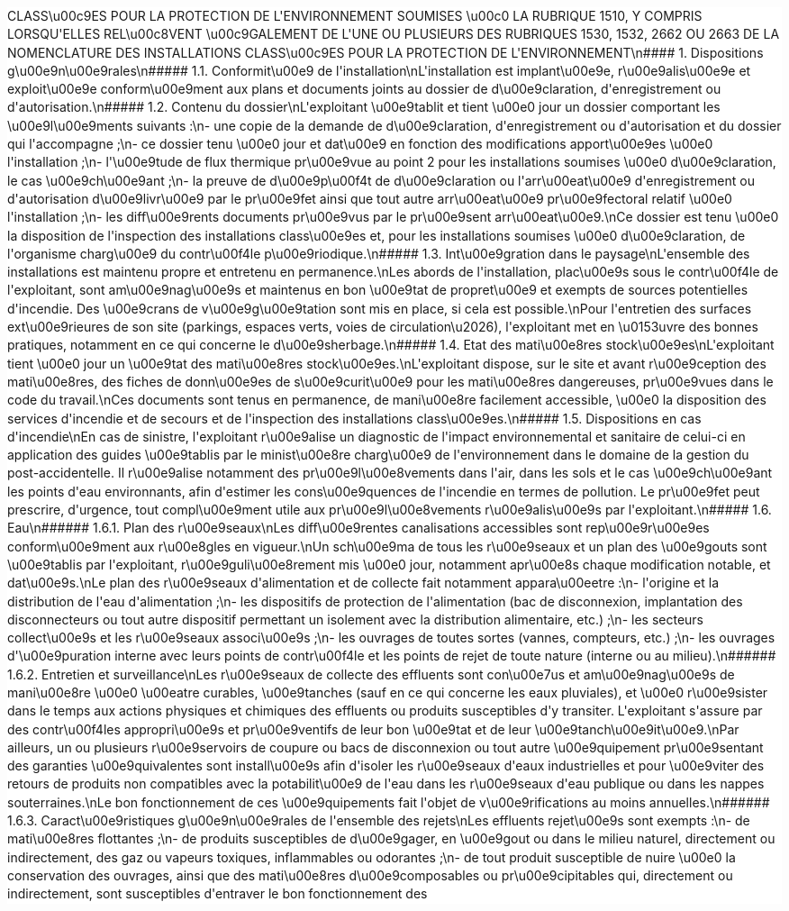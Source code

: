 CLASS\u00c9ES POUR LA PROTECTION DE L'ENVIRONNEMENT SOUMISES \u00c0 LA RUBRIQUE 1510, Y COMPRIS LORSQU'ELLES REL\u00c8VENT \u00c9GALEMENT DE L'UNE OU PLUSIEURS DES RUBRIQUES 1530, 1532, 2662 OU 2663 DE LA NOMENCLATURE DES INSTALLATIONS CLASS\u00c9ES POUR LA PROTECTION DE L'ENVIRONNEMENT\n#### 1. Dispositions g\u00e9n\u00e9rales\n##### 1.1. Conformit\u00e9 de l'installation\nL'installation est implant\u00e9e, r\u00e9alis\u00e9e et exploit\u00e9e conform\u00e9ment aux plans et documents joints au dossier de d\u00e9claration, d'enregistrement ou d'autorisation.\n##### 1.2. Contenu du dossier\nL'exploitant \u00e9tablit et tient \u00e0 jour un dossier comportant les \u00e9l\u00e9ments suivants :\n- une copie de la demande de d\u00e9claration, d'enregistrement ou d'autorisation et du dossier qui l'accompagne ;\n- ce dossier tenu \u00e0 jour et dat\u00e9 en fonction des modifications apport\u00e9es \u00e0 l'installation ;\n- l'\u00e9tude de flux thermique pr\u00e9vue au point 2 pour les installations soumises \u00e0 d\u00e9claration, le cas \u00e9ch\u00e9ant ;\n- la preuve de d\u00e9p\u00f4t de d\u00e9claration ou l'arr\u00eat\u00e9 d'enregistrement ou d'autorisation d\u00e9livr\u00e9 par le pr\u00e9fet ainsi que tout autre arr\u00eat\u00e9 pr\u00e9fectoral relatif \u00e0 l'installation ;\n- les diff\u00e9rents documents pr\u00e9vus par le pr\u00e9sent arr\u00eat\u00e9.\nCe dossier est tenu \u00e0 la disposition de l'inspection des installations class\u00e9es et, pour les installations soumises \u00e0 d\u00e9claration, de l'organisme charg\u00e9 du contr\u00f4le p\u00e9riodique.\n##### 1.3. Int\u00e9gration dans le paysage\nL'ensemble des installations est maintenu propre et entretenu en permanence.\nLes abords de l'installation, plac\u00e9s sous le contr\u00f4le de l'exploitant, sont am\u00e9nag\u00e9s et maintenus en bon \u00e9tat de propret\u00e9 et exempts de sources potentielles d'incendie. Des \u00e9crans de v\u00e9g\u00e9tation sont mis en place, si cela est possible.\nPour l'entretien des surfaces ext\u00e9rieures de son site (parkings, espaces verts, voies de circulation\u2026), l'exploitant met en \u0153uvre des bonnes pratiques, notamment en ce qui concerne le d\u00e9sherbage.\n##### 1.4. Etat des mati\u00e8res stock\u00e9es\nL'exploitant tient \u00e0 jour un \u00e9tat des mati\u00e8res stock\u00e9es.\nL'exploitant dispose, sur le site et avant r\u00e9ception des mati\u00e8res, des fiches de donn\u00e9es de s\u00e9curit\u00e9 pour les mati\u00e8res dangereuses, pr\u00e9vues dans le code du travail.\nCes documents sont tenus en permanence, de mani\u00e8re facilement accessible, \u00e0 la disposition des services d'incendie et de secours et de l'inspection des installations class\u00e9es.\n##### 1.5. Dispositions en cas d'incendie\nEn cas de sinistre, l'exploitant r\u00e9alise un diagnostic de l'impact environnemental et sanitaire de celui-ci en application des guides \u00e9tablis par le minist\u00e8re charg\u00e9 de l'environnement dans le domaine de la gestion du post-accidentelle. Il r\u00e9alise notamment des pr\u00e9l\u00e8vements dans l'air, dans les sols et le cas \u00e9ch\u00e9ant les points d'eau environnants, afin d'estimer les cons\u00e9quences de l'incendie en termes de pollution. Le pr\u00e9fet peut prescrire, d'urgence, tout compl\u00e9ment utile aux pr\u00e9l\u00e8vements r\u00e9alis\u00e9s par l'exploitant.\n##### 1.6. Eau\n###### 1.6.1. Plan des r\u00e9seaux\nLes diff\u00e9rentes canalisations accessibles sont rep\u00e9r\u00e9es conform\u00e9ment aux r\u00e8gles en vigueur.\nUn sch\u00e9ma de tous les r\u00e9seaux et un plan des \u00e9gouts sont \u00e9tablis par l'exploitant, r\u00e9guli\u00e8rement mis \u00e0 jour, notamment apr\u00e8s chaque modification notable, et dat\u00e9s.\nLe plan des r\u00e9seaux d'alimentation et de collecte fait notamment appara\u00eetre :\n- l'origine et la distribution de l'eau d'alimentation ;\n- les dispositifs de protection de l'alimentation (bac de disconnexion, implantation des disconnecteurs ou tout autre dispositif permettant un isolement avec la distribution alimentaire, etc.) ;\n- les secteurs collect\u00e9s et les r\u00e9seaux associ\u00e9s ;\n- les ouvrages de toutes sortes (vannes, compteurs, etc.) ;\n- les ouvrages d'\u00e9puration interne avec leurs points de contr\u00f4le et les points de rejet de toute nature (interne ou au milieu).\n###### 1.6.2. Entretien et surveillance\nLes r\u00e9seaux de collecte des effluents sont con\u00e7us et am\u00e9nag\u00e9s de mani\u00e8re \u00e0 \u00eatre curables, \u00e9tanches (sauf en ce qui concerne les eaux pluviales), et \u00e0 r\u00e9sister dans le temps aux actions physiques et chimiques des effluents ou produits susceptibles d'y transiter. L'exploitant s'assure par des contr\u00f4les appropri\u00e9s et pr\u00e9ventifs de leur bon \u00e9tat et de leur \u00e9tanch\u00e9it\u00e9.\nPar ailleurs, un ou plusieurs r\u00e9servoirs de coupure ou bacs de disconnexion ou tout autre \u00e9quipement pr\u00e9sentant des garanties \u00e9quivalentes sont install\u00e9s afin d'isoler les r\u00e9seaux d'eaux industrielles et pour \u00e9viter des retours de produits non compatibles avec la potabilit\u00e9 de l'eau dans les r\u00e9seaux d'eau publique ou dans les nappes souterraines.\nLe bon fonctionnement de ces \u00e9quipements fait l'objet de v\u00e9rifications au moins annuelles.\n###### 1.6.3. Caract\u00e9ristiques g\u00e9n\u00e9rales de l'ensemble des rejets\nLes effluents rejet\u00e9s sont exempts :\n- de mati\u00e8res flottantes ;\n- de produits susceptibles de d\u00e9gager, en \u00e9gout ou dans le milieu naturel, directement ou indirectement, des gaz ou vapeurs toxiques, inflammables ou odorantes ;\n- de tout produit susceptible de nuire \u00e0 la conservation des ouvrages, ainsi que des mati\u00e8res d\u00e9composables ou pr\u00e9cipitables qui, directement ou indirectement, sont susceptibles d'entraver le bon fonctionnement des
